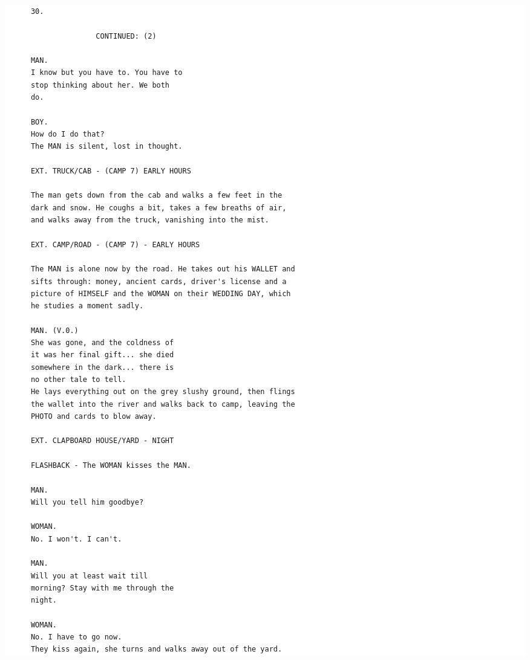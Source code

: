                         

                         

                         

                         

          30.

                         CONTINUED: (2)

          MAN.
          I know but you have to. You have to
          stop thinking about her. We both
          do.

          BOY.
          How do I do that?
          The MAN is silent, lost in thought.

          EXT. TRUCK/CAB - (CAMP 7) EARLY HOURS

          The man gets down from the cab and walks a few feet in the
          dark and snow. He coughs a bit, takes a few breaths of air,
          and walks away from the truck, vanishing into the mist.

          EXT. CAMP/ROAD - (CAMP 7) - EARLY HOURS 

          The MAN is alone now by the road. He takes out his WALLET and
          sifts through: money, ancient cards, driver's license and a
          picture of HIMSELF and the WOMAN on their WEDDING DAY, which 
          he studies a moment sadly.

          MAN. (V.0.)
          She was gone, and the coldness of
          it was her final gift... she died
          somewhere in the dark... there is
          no other tale to tell.
          He lays everything out on the grey slushy ground, then flings
          the wallet into the river and walks back to camp, leaving the
          PHOTO and cards to blow away.

          EXT. CLAPBOARD HOUSE/YARD - NIGHT

          FLASHBACK - The WOMAN kisses the MAN. 

          MAN.
          Will you tell him goodbye?

          WOMAN. 
          No. I won't. I can't.

          MAN.
          Will you at least wait till
          morning? Stay with me through the
          night.

          WOMAN. 
          No. I have to go now.
          They kiss again, she turns and walks away out of the yard.
